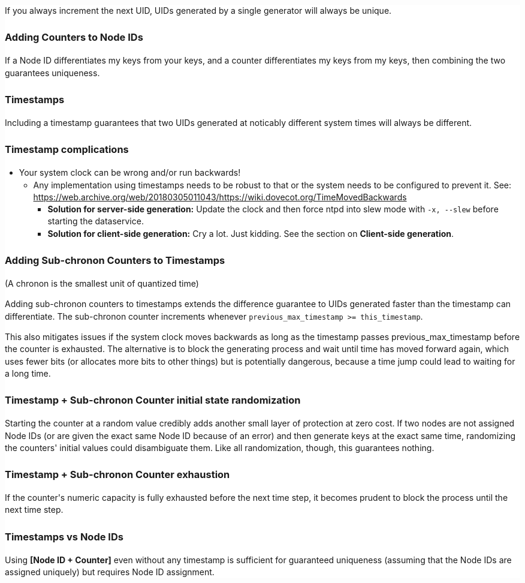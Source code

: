 If you always increment the next UID, UIDs generated by a single generator will always be unique.

### Adding Counters to Node IDs

If a Node ID differentiates my keys from your keys, and a counter differentiates my keys from my keys, then
combining the two guarantees uniqueness.

### Timestamps

Including a timestamp guarantees that two UIDs generated at noticably different system times will always be different.

### Timestamp complications

* Your system clock can be wrong and/or run backwards!
  * Any implementation using timestamps needs to be robust to that or the system needs to be configured to prevent it. See: https://web.archive.org/web/20180305011043/https://wiki.dovecot.org/TimeMovedBackwards<br>
    * **Solution for server-side generation:** Update the clock and then force ntpd into slew mode with `-x, --slew` before starting the dataservice.
    * **Solution for client-side generation:** Cry a lot. Just kidding. See the section on **Client-side generation**.

### Adding Sub-chronon Counters to Timestamps

(A chronon is the smallest unit of quantized time)

Adding sub-chronon counters to timestamps extends the difference guarantee to UIDs generated faster than the timestamp can differentiate. The sub-chronon counter increments whenever `previous_max_timestamp >= this_timestamp`.

This also mitigates issues if the system clock moves backwards as long as the timestamp passes previous_max_timestamp before the counter is exhausted. The alternative is to block the generating process and wait until time has moved forward again, which uses fewer bits (or allocates more bits to other things) but is potentially dangerous, because a time jump could lead to waiting for a long time.

### Timestamp + Sub-chronon Counter initial state randomization

Starting the counter at a random value credibly adds another small layer of protection at zero cost. If two nodes are not assigned Node IDs (or are given the exact same Node ID because of an error) and then generate keys at the exact same time, randomizing the counters' initial values could disambiguate them. Like all randomization, though, this guarantees nothing.

### Timestamp + Sub-chronon Counter exhaustion

If the counter's numeric capacity is fully exhausted before the next time step, it becomes prudent to block the process until the next time step.

### Timestamps vs Node IDs

Using **[Node ID + Counter]** even without any timestamp is sufficient for guaranteed uniqueness (assuming that the Node IDs are assigned uniquely) but requires Node ID assignment.
